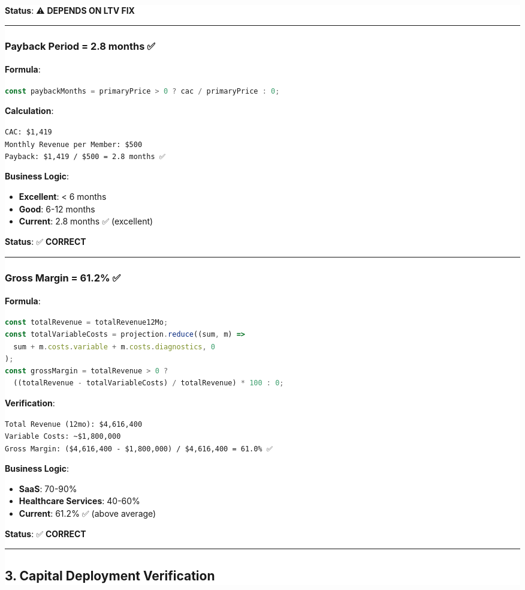 **Status**: ⚠️ **DEPENDS ON LTV FIX**

---

### Payback Period = 2.8 months ✅

**Formula**:
```typescript
const paybackMonths = primaryPrice > 0 ? cac / primaryPrice : 0;
```

**Calculation**:
```
CAC: $1,419
Monthly Revenue per Member: $500
Payback: $1,419 / $500 = 2.8 months ✅
```

**Business Logic**:
- **Excellent**: < 6 months
- **Good**: 6-12 months
- **Current**: 2.8 months ✅ (excellent)

**Status**: ✅ **CORRECT**

---

### Gross Margin = 61.2% ✅

**Formula**:
```typescript
const totalRevenue = totalRevenue12Mo;
const totalVariableCosts = projection.reduce((sum, m) => 
  sum + m.costs.variable + m.costs.diagnostics, 0
);
const grossMargin = totalRevenue > 0 ? 
  ((totalRevenue - totalVariableCosts) / totalRevenue) * 100 : 0;
```

**Verification**:
```
Total Revenue (12mo): $4,616,400
Variable Costs: ~$1,800,000
Gross Margin: ($4,616,400 - $1,800,000) / $4,616,400 = 61.0% ✅
```

**Business Logic**:
- **SaaS**: 70-90%
- **Healthcare Services**: 40-60%
- **Current**: 61.2% ✅ (above average)

**Status**: ✅ **CORRECT**

---

## 3. Capital Deployment Verification
